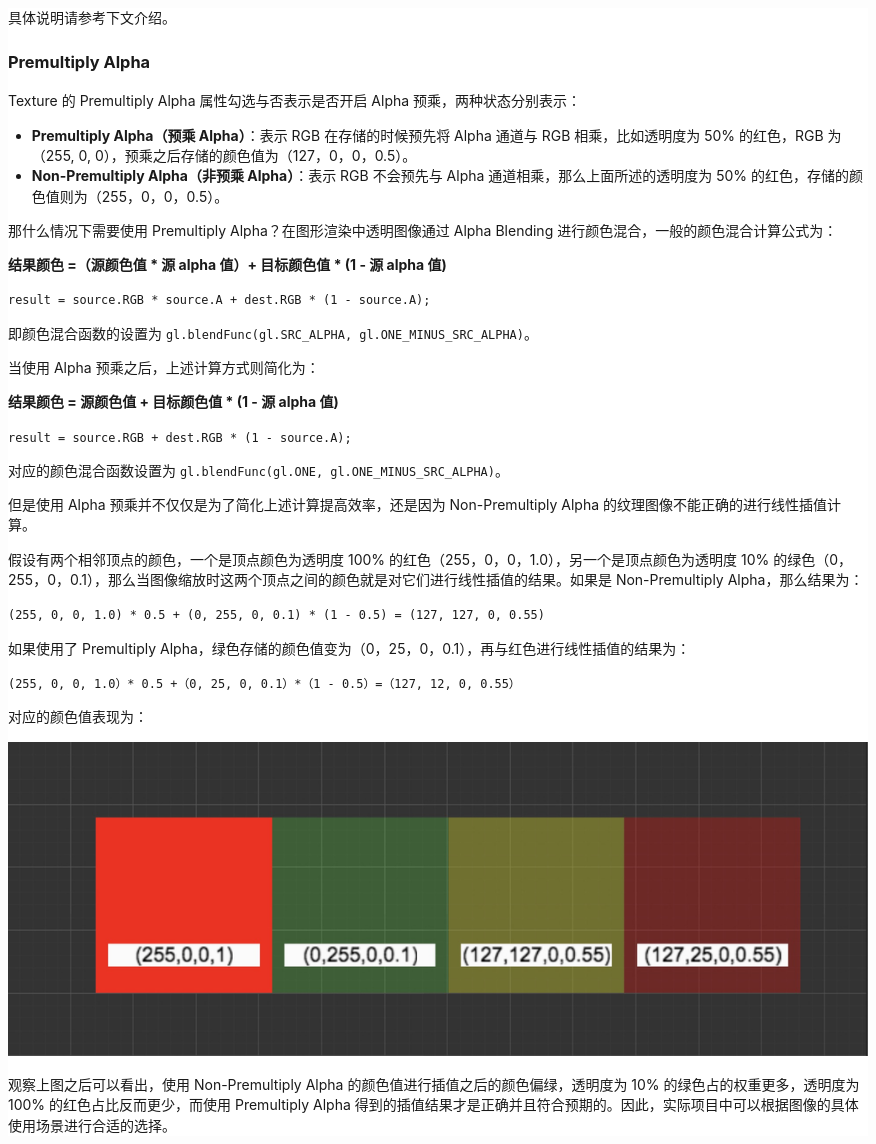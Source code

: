 具体说明请参考下文介绍。

### Premultiply Alpha

Texture 的 Premultiply Alpha 属性勾选与否表示是否开启 Alpha 预乘，两种状态分别表示：

- **Premultiply Alpha（预乘 Alpha）**：表示 RGB 在存储的时候预先将 Alpha 通道与 RGB 相乘，比如透明度为 50% 的红色，RGB 为（255, 0, 0），预乘之后存储的颜色值为（127，0，0，0.5）。
- **Non-Premultiply Alpha（非预乘 Alpha）**：表示 RGB 不会预先与 Alpha 通道相乘，那么上面所述的透明度为 50% 的红色，存储的颜色值则为（255，0，0，0.5）。

那什么情况下需要使用 Premultiply Alpha？在图形渲染中透明图像通过 Alpha Blending 进行颜色混合，一般的颜色混合计算公式为：

**结果颜色 =（源颜色值 \* 源 alpha 值）+ 目标颜色值 \* (1 - 源 alpha 值)**

`result = source.RGB * source.A + dest.RGB * (1 - source.A);`

即颜色混合函数的设置为 `gl.blendFunc(gl.SRC_ALPHA, gl.ONE_MINUS_SRC_ALPHA)`。

当使用 Alpha 预乘之后，上述计算方式则简化为：

**结果颜色 = 源颜色值 + 目标颜色值 * (1 - 源 alpha 值)**

`result = source.RGB + dest.RGB * (1 - source.A);`

对应的颜色混合函数设置为 `gl.blendFunc(gl.ONE, gl.ONE_MINUS_SRC_ALPHA)`。

但是使用 Alpha 预乘并不仅仅是为了简化上述计算提高效率，还是因为 Non-Premultiply Alpha 的纹理图像不能正确的进行线性插值计算。

假设有两个相邻顶点的颜色，一个是顶点颜色为透明度 100% 的红色（255，0，0，1.0），另一个是顶点颜色为透明度 10% 的绿色（0，255，0，0.1），那么当图像缩放时这两个顶点之间的颜色就是对它们进行线性插值的结果。如果是 Non-Premultiply Alpha，那么结果为：

`(255, 0, 0, 1.0) * 0.5 + (0, 255, 0, 0.1) * (1 - 0.5) = (127, 127, 0, 0.55)`

如果使用了 Premultiply Alpha，绿色存储的颜色值变为（0，25，0，0.1），再与红色进行线性插值的结果为：

`(255, 0, 0, 1.0）* 0.5 +（0, 25, 0, 0.1）*（1 - 0.5）=（127, 12, 0, 0.55）`

对应的颜色值表现为：

![Premultiply Alpha Example](sprite/premultiply_alpha.png)

观察上图之后可以看出，使用 Non-Premultiply Alpha 的颜色值进行插值之后的颜色偏绿，透明度为 10% 的绿色占的权重更多，透明度为100% 的红色占比反而更少，而使用 Premultiply Alpha 得到的插值结果才是正确并且符合预期的。因此，实际项目中可以根据图像的具体使用场景进行合适的选择。
